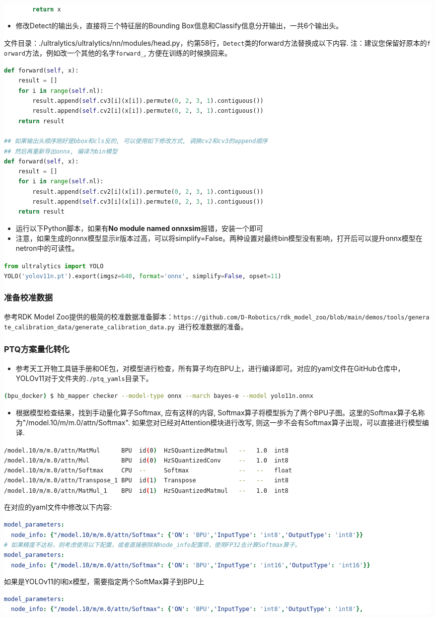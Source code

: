 ```python
        return x
```

 - 修改Detect的输出头，直接将三个特征层的Bounding Box信息和Classify信息分开输出，一共6个输出头。

文件目录：./ultralytics/ultralytics/nn/modules/head.py，约第58行，`Detect`类的forward方法替换成以下内容.
注：建议您保留好原本的`forward`方法，例如改一个其他的名字`forward_`, 方便在训练的时候换回来。
```python
def forward(self, x):
    result = []
    for i in range(self.nl):
        result.append(self.cv3[i](x[i]).permute(0, 2, 3, 1).contiguous())
        result.append(self.cv2[i](x[i]).permute(0, 2, 3, 1).contiguous())
    return result

## 如果输出头顺序刚好是bbox和cls反的, 可以使用如下修改方式, 调换cv2和cv3的append顺序
## 然后再重新导出onnx, 编译为bin模型
def forward(self, x):
    result = []
    for i in range(self.nl):
        result.append(self.cv2[i](x[i]).permute(0, 2, 3, 1).contiguous())
        result.append(self.cv3[i](x[i]).permute(0, 2, 3, 1).contiguous())
    return result
```

 - 运行以下Python脚本，如果有**No module named onnxsim**报错，安装一个即可
 - 注意，如果生成的onnx模型显示ir版本过高，可以将simplify=False。两种设置对最终bin模型没有影响，打开后可以提升onnx模型在netron中的可读性。
```python
from ultralytics import YOLO
YOLO('yolov11n.pt').export(imgsz=640, format='onnx', simplify=False, opset=11)
```

### 准备校准数据
参考RDK Model Zoo提供的极简的校准数据准备脚本：`https://github.com/D-Robotics/rdk_model_zoo/blob/main/demos/tools/generate_calibration_data/generate_calibration_data.py `进行校准数据的准备。

### PTQ方案量化转化
 - 参考天工开物工具链手册和OE包，对模型进行检查，所有算子均在BPU上，进行编译即可。对应的yaml文件在GitHub仓库中，YOLOv11对于文件夹的`./ptq_yamls`目录下。
```bash
(bpu_docker) $ hb_mapper checker --model-type onnx --march bayes-e --model yolo11n.onnx
```
 - 根据模型检查结果，找到手动量化算子Softmax, 应有这样的内容, Softmax算子将模型拆为了两个BPU子图。这里的Softmax算子名称为"/model.10/m/m.0/attn/Softmax". 如果您对已经对Attention模块进行改写, 则这一步不会有Softmax算子出现，可以直接进行模型编译. 
```bash
/model.10/m/m.0/attn/MatMul      BPU  id(0)  HzSQuantizedMatmul   --   1.0  int8      
/model.10/m/m.0/attn/Mul         BPU  id(0)  HzSQuantizedConv     --   1.0  int8      
/model.10/m/m.0/attn/Softmax     CPU  --     Softmax              --   --   float     
/model.10/m/m.0/attn/Transpose_1 BPU  id(1)  Transpose            --   --   int8      
/model.10/m/m.0/attn/MatMul_1    BPU  id(1)  HzSQuantizedMatmul   --   1.0  int8      
```
在对应的yaml文件中修改以下内容:
```yaml
model_parameters:
  node_info: {"/model.10/m/m.0/attn/Softmax": {'ON': 'BPU','InputType': 'int8','OutputType': 'int8'}}
# 如果精度不达标，则考虑使用以下配置，或者直接删除掉node_info配置项，使用FP32去计算Softmax算子。
model_parameters:
  node_info: {"/model.10/m/m.0/attn/Softmax": {'ON': 'BPU','InputType': 'int16','OutputType': 'int16'}}
```
如果是YOLOv11的l和x模型，需要指定两个SoftMax算子到BPU上
```yaml
model_parameters:
  node_info: {"/model.10/m/m.0/attn/Softmax": {'ON': 'BPU','InputType': 'int8','OutputType': 'int8'},
```

[model name]: yolo11n_detect_bayese_640x640_nv12
[model name]: yolo11n_detect_bayese_640x640_nv12
